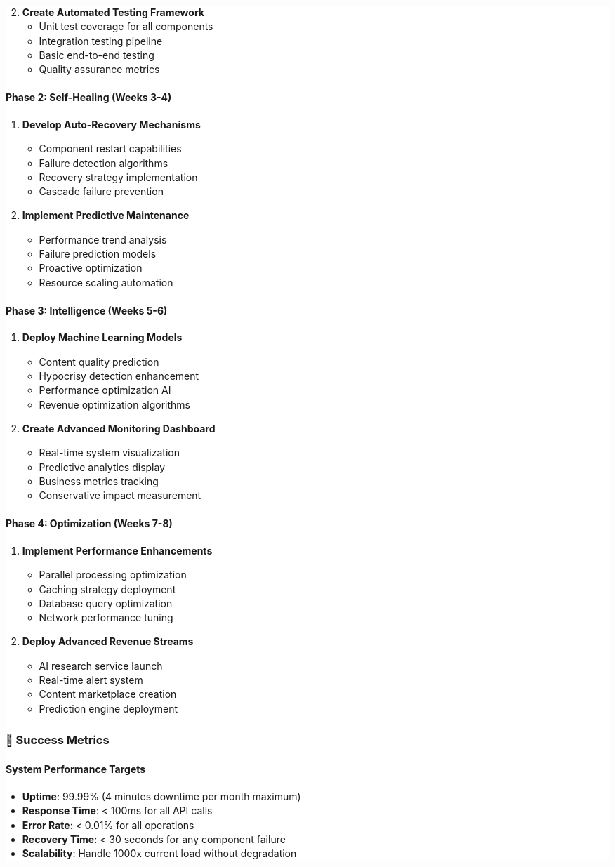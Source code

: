 2. **Create Automated Testing Framework**
   - Unit test coverage for all components
   - Integration testing pipeline
   - Basic end-to-end testing
   - Quality assurance metrics

#### Phase 2: Self-Healing (Weeks 3-4)
1. **Develop Auto-Recovery Mechanisms**
   - Component restart capabilities
   - Failure detection algorithms
   - Recovery strategy implementation
   - Cascade failure prevention

2. **Implement Predictive Maintenance**
   - Performance trend analysis
   - Failure prediction models
   - Proactive optimization
   - Resource scaling automation

#### Phase 3: Intelligence (Weeks 5-6)
1. **Deploy Machine Learning Models**
   - Content quality prediction
   - Hypocrisy detection enhancement
   - Performance optimization AI
   - Revenue optimization algorithms

2. **Create Advanced Monitoring Dashboard**
   - Real-time system visualization
   - Predictive analytics display
   - Business metrics tracking
   - Conservative impact measurement

#### Phase 4: Optimization (Weeks 7-8)
1. **Implement Performance Enhancements**
   - Parallel processing optimization
   - Caching strategy deployment
   - Database query optimization
   - Network performance tuning

2. **Deploy Advanced Revenue Streams**
   - AI research service launch
   - Real-time alert system
   - Content marketplace creation
   - Prediction engine deployment

### 🎯 Success Metrics

#### System Performance Targets
- **Uptime**: 99.99% (4 minutes downtime per month maximum)
- **Response Time**: < 100ms for all API calls
- **Error Rate**: < 0.01% for all operations
- **Recovery Time**: < 30 seconds for any component failure
- **Scalability**: Handle 1000x current load without degradation
